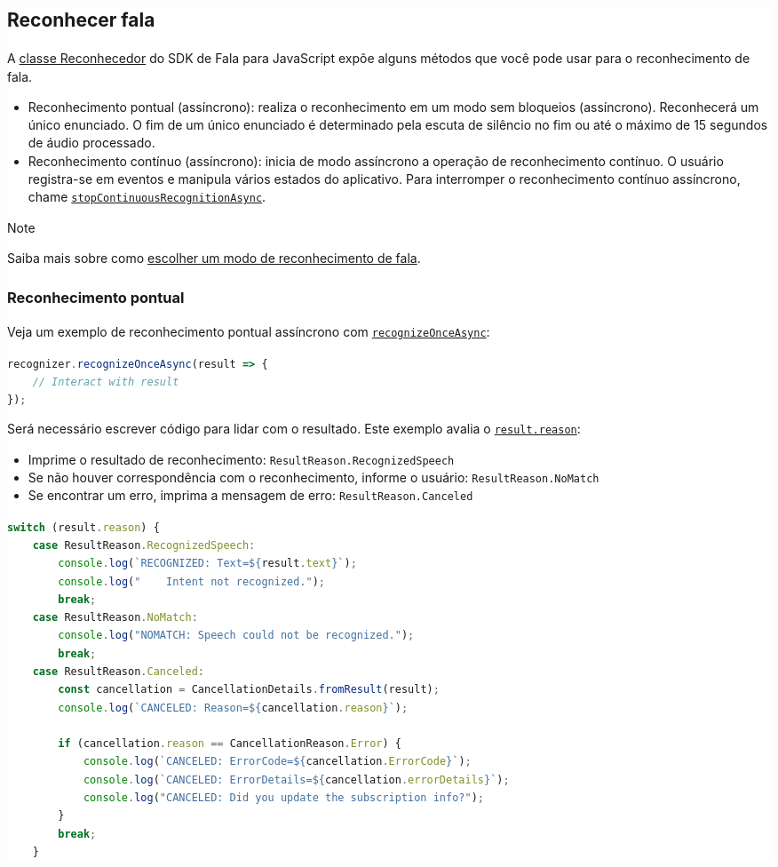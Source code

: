 ## <a name="recognize-speech"></a>Reconhecer fala

A [classe Reconhecedor](https://docs.microsoft.com/javascript/api/microsoft-cognitiveservices-speech-sdk/speechrecognizer?view=azure-node-latest&preserve-view=true) do SDK de Fala para JavaScript expõe alguns métodos que você pode usar para o reconhecimento de fala.

* Reconhecimento pontual (assíncrono): realiza o reconhecimento em um modo sem bloqueios (assíncrono). Reconhecerá um único enunciado. O fim de um único enunciado é determinado pela escuta de silêncio no fim ou até o máximo de 15 segundos de áudio processado.
* Reconhecimento contínuo (assíncrono): inicia de modo assíncrono a operação de reconhecimento contínuo. O usuário registra-se em eventos e manipula vários estados do aplicativo. Para interromper o reconhecimento contínuo assíncrono, chame [`stopContinuousRecognitionAsync`](https://docs.microsoft.com/javascript/api/microsoft-cognitiveservices-speech-sdk/speechrecognizer?view=azure-node-latest&preserve-view=true#stopcontinuousrecognitionasync).

> [!NOTE]
> Saiba mais sobre como [escolher um modo de reconhecimento de fala](../../../how-to-choose-recognition-mode.md).

### <a name="single-shot-recognition"></a>Reconhecimento pontual

Veja um exemplo de reconhecimento pontual assíncrono com [`recognizeOnceAsync`](https://docs.microsoft.com/javascript/api/microsoft-cognitiveservices-speech-sdk/speechrecognizer?view=azure-node-latest&preserve-view=true#recognizeonceasync):

```javascript
recognizer.recognizeOnceAsync(result => {
    // Interact with result
});
```

Será necessário escrever código para lidar com o resultado. Este exemplo avalia o [`result.reason`](https://docs.microsoft.com/javascript/api/microsoft-cognitiveservices-speech-sdk/speechrecognitionresult?view=azure-node-latest&preserve-view=true#reason):

* Imprime o resultado de reconhecimento: `ResultReason.RecognizedSpeech`
* Se não houver correspondência com o reconhecimento, informe o usuário: `ResultReason.NoMatch`
* Se encontrar um erro, imprima a mensagem de erro: `ResultReason.Canceled`

```javascript
switch (result.reason) {
    case ResultReason.RecognizedSpeech:
        console.log(`RECOGNIZED: Text=${result.text}`);
        console.log("    Intent not recognized.");
        break;
    case ResultReason.NoMatch:
        console.log("NOMATCH: Speech could not be recognized.");
        break;
    case ResultReason.Canceled:
        const cancellation = CancellationDetails.fromResult(result);
        console.log(`CANCELED: Reason=${cancellation.reason}`);

        if (cancellation.reason == CancellationReason.Error) {
            console.log(`CANCELED: ErrorCode=${cancellation.ErrorCode}`);
            console.log(`CANCELED: ErrorDetails=${cancellation.errorDetails}`);
            console.log("CANCELED: Did you update the subscription info?");
        }
        break;
    }
```
